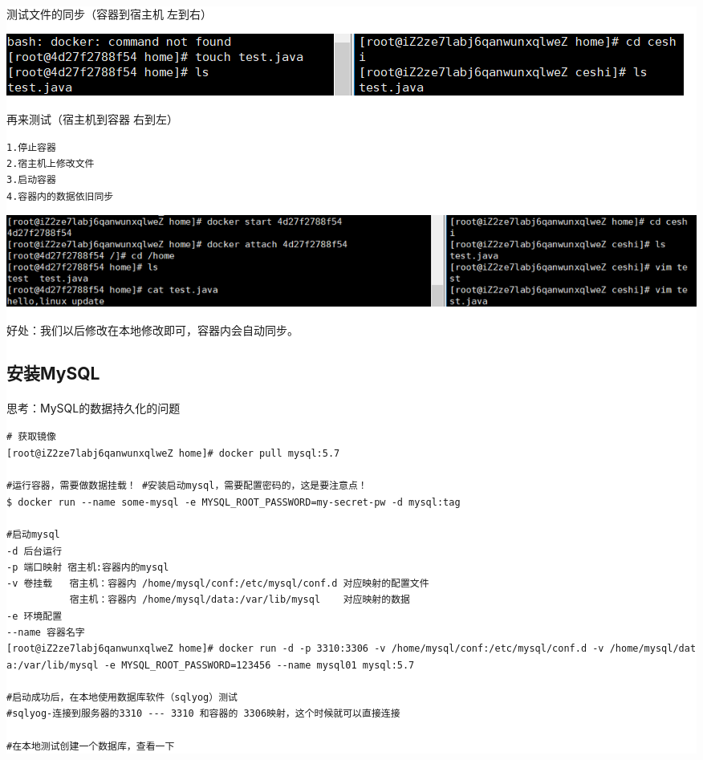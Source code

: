 测试文件的同步（容器到宿主机 左到右）

![image-20210711105523983](./typora-user-images/image-20210711105523983.png)

再来测试（宿主机到容器 右到左）

```shell
1.停止容器
2.宿主机上修改文件
3.启动容器
4.容器内的数据依旧同步
```

![image-20210711110334272](./typora-user-images/image-20210711110334272.png)

好处：我们以后修改在本地修改即可，容器内会自动同步。



## 安装MySQL

思考：MySQL的数据持久化的问题

```shell
# 获取镜像
[root@iZ2ze7labj6qanwunxqlweZ home]# docker pull mysql:5.7

#运行容器，需要做数据挂载！ #安装启动mysql，需要配置密码的，这是要注意点！
$ docker run --name some-mysql -e MYSQL_ROOT_PASSWORD=my-secret-pw -d mysql:tag

#启动mysql
-d 后台运行
-p 端口映射 宿主机:容器内的mysql
-v 卷挂载   宿主机：容器内 /home/mysql/conf:/etc/mysql/conf.d 对应映射的配置文件
           宿主机：容器内 /home/mysql/data:/var/lib/mysql    对应映射的数据
-e 环境配置
--name 容器名字
[root@iZ2ze7labj6qanwunxqlweZ home]# docker run -d -p 3310:3306 -v /home/mysql/conf:/etc/mysql/conf.d -v /home/mysql/data:/var/lib/mysql -e MYSQL_ROOT_PASSWORD=123456 --name mysql01 mysql:5.7

#启动成功后，在本地使用数据库软件（sqlyog）测试
#sqlyog-连接到服务器的3310 --- 3310 和容器的 3306映射，这个时候就可以直接连接

#在本地测试创建一个数据库，查看一下
```
